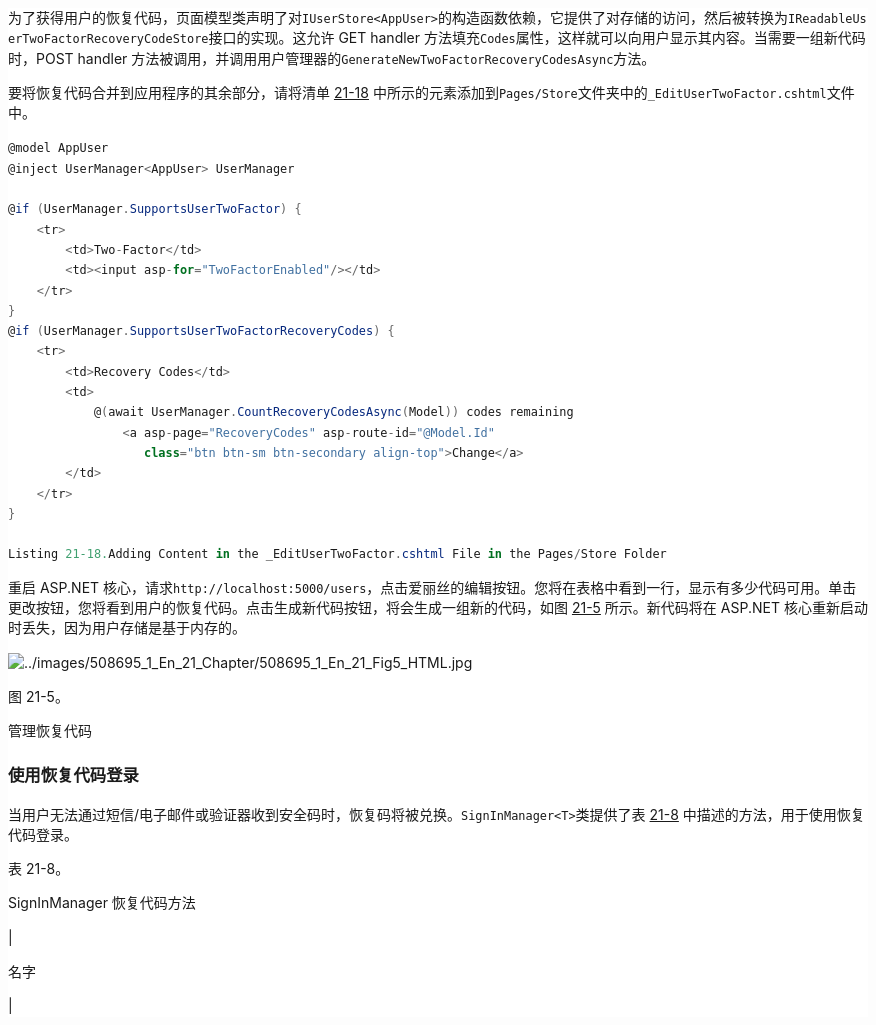 为了获得用户的恢复代码，页面模型类声明了对`IUserStore<AppUser>`的构造函数依赖，它提供了对存储的访问，然后被转换为`IReadableUserTwoFactorRecoveryCodeStore`接口的实现。这允许 GET handler 方法填充`Codes`属性，这样就可以向用户显示其内容。当需要一组新代码时，POST handler 方法被调用，并调用用户管理器的`GenerateNewTwoFactorRecoveryCodesAsync`方法。

要将恢复代码合并到应用程序的其余部分，请将清单 [21-18](#PC18) 中所示的元素添加到`Pages/Store`文件夹中的`_EditUserTwoFactor.cshtml`文件中。

```cs
@model AppUser
@inject UserManager<AppUser> UserManager

@if (UserManager.SupportsUserTwoFactor) {
    <tr>
        <td>Two-Factor</td>
        <td><input asp-for="TwoFactorEnabled"/></td>
    </tr>
}
@if (UserManager.SupportsUserTwoFactorRecoveryCodes) {
    <tr>
        <td>Recovery Codes</td>
        <td>
            @(await UserManager.CountRecoveryCodesAsync(Model)) codes remaining
                <a asp-page="RecoveryCodes" asp-route-id="@Model.Id"
                   class="btn btn-sm btn-secondary align-top">Change</a>
        </td>
    </tr>
}

Listing 21-18.Adding Content in the _EditUserTwoFactor.cshtml File in the Pages/Store Folder

```

重启 ASP.NET 核心，请求`http://localhost:5000/users`，点击爱丽丝的编辑按钮。您将在表格中看到一行，显示有多少代码可用。单击更改按钮，您将看到用户的恢复代码。点击生成新代码按钮，将会生成一组新的代码，如图 [21-5](#Fig5) 所示。新代码将在 ASP.NET 核心重新启动时丢失，因为用户存储是基于内存的。

![../images/508695_1_En_21_Chapter/508695_1_En_21_Fig5_HTML.jpg](../images/508695_1_En_21_Chapter/508695_1_En_21_Fig5_HTML.jpg)

图 21-5。

管理恢复代码

### 使用恢复代码登录

当用户无法通过短信/电子邮件或验证器收到安全码时，恢复码将被兑换。`SignInManager<T>`类提供了表 [21-8](#Tab8) 中描述的方法，用于使用恢复代码登录。

表 21-8。

SignInManager <t>恢复代码方法</t>

<colgroup><col class="tcol1 align-left"> <col class="tcol2 align-left"></colgroup> 
| 

名字

 | 
